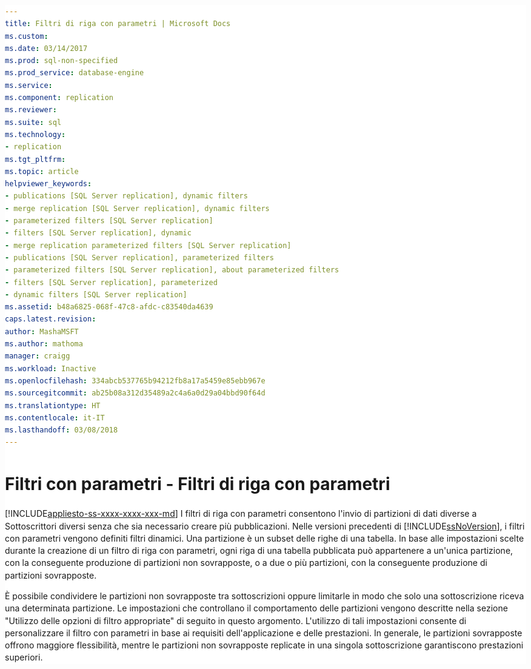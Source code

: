 ```yaml
---
title: Filtri di riga con parametri | Microsoft Docs
ms.custom: 
ms.date: 03/14/2017
ms.prod: sql-non-specified
ms.prod_service: database-engine
ms.service: 
ms.component: replication
ms.reviewer: 
ms.suite: sql
ms.technology:
- replication
ms.tgt_pltfrm: 
ms.topic: article
helpviewer_keywords:
- publications [SQL Server replication], dynamic filters
- merge replication [SQL Server replication], dynamic filters
- parameterized filters [SQL Server replication]
- filters [SQL Server replication], dynamic
- merge replication parameterized filters [SQL Server replication]
- publications [SQL Server replication], parameterized filters
- parameterized filters [SQL Server replication], about parameterized filters
- filters [SQL Server replication], parameterized
- dynamic filters [SQL Server replication]
ms.assetid: b48a6825-068f-47c8-afdc-c83540da4639
caps.latest.revision: 
author: MashaMSFT
ms.author: mathoma
manager: craigg
ms.workload: Inactive
ms.openlocfilehash: 334abcb537765b94212fb8a17a5459e85ebb967e
ms.sourcegitcommit: ab25b08a312d35489a2c4a6a0d29a04bbd90f64d
ms.translationtype: HT
ms.contentlocale: it-IT
ms.lasthandoff: 03/08/2018
---
```

# <a name="parameterized-filters---parameterized-row-filters"></a>Filtri con parametri - Filtri di riga con parametri
[!INCLUDE[appliesto-ss-xxxx-xxxx-xxx-md](../../../includes/appliesto-ss-xxxx-xxxx-xxx-md.md)]
  I filtri di riga con parametri consentono l'invio di partizioni di dati diverse a Sottoscrittori diversi senza che sia necessario creare più pubblicazioni. Nelle versioni precedenti di [!INCLUDE[ssNoVersion](../../../includes/ssnoversion-md.md)], i filtri con parametri vengono definiti filtri dinamici. Una partizione è un subset delle righe di una tabella. In base alle impostazioni scelte durante la creazione di un filtro di riga con parametri, ogni riga di una tabella pubblicata può appartenere a un'unica partizione, con la conseguente produzione di partizioni non sovrapposte, o a due o più partizioni, con la conseguente produzione di partizioni sovrapposte.  
  
 È possibile condividere le partizioni non sovrapposte tra sottoscrizioni oppure limitarle in modo che solo una sottoscrizione riceva una determinata partizione. Le impostazioni che controllano il comportamento delle partizioni vengono descritte nella sezione "Utilizzo delle opzioni di filtro appropriate" di seguito in questo argomento. L'utilizzo di tali impostazioni consente di personalizzare il filtro con parametri in base ai requisiti dell'applicazione e delle prestazioni. In generale, le partizioni sovrapposte offrono maggiore flessibilità, mentre le partizioni non sovrapposte replicate in una singola sottoscrizione garantiscono prestazioni superiori.  
  